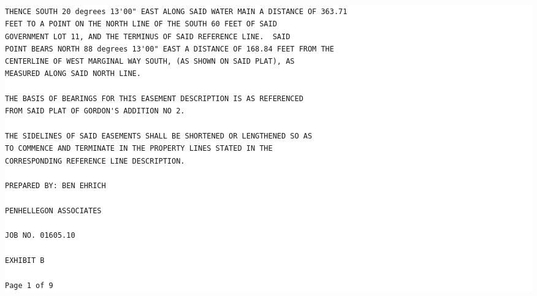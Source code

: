     THENCE SOUTH 20 degrees 13'00" EAST ALONG SAID WATER MAIN A DISTANCE OF 363.71  
    FEET TO A POINT ON THE NORTH LINE OF THE SOUTH 60 FEET OF SAID  
    GOVERNMENT LOT 11, AND THE TERMINUS OF SAID REFERENCE LINE.  SAID  
    POINT BEARS NORTH 88 degrees 13'00" EAST A DISTANCE OF 168.84 FEET FROM THE  
    CENTERLINE OF WEST MARGINAL WAY SOUTH, (AS SHOWN ON SAID PLAT), AS  
    MEASURED ALONG SAID NORTH LINE.  
  
    THE BASIS OF BEARINGS FOR THIS EASEMENT DESCRIPTION IS AS REFERENCED  
    FROM SAID PLAT OF GORDON'S ADDITION NO 2.  
  
    THE SIDELINES OF SAID EASEMENTS SHALL BE SHORTENED OR LENGTHENED SO AS  
    TO COMMENCE AND TERMINATE IN THE PROPERTY LINES STATED IN THE  
    CORRESPONDING REFERENCE LINE DESCRIPTION.  
  
    PREPARED BY: BEN EHRICH  
  
    PENHELLEGON ASSOCIATES  
  
    JOB NO. 01605.10  
  
    EXHIBIT B  
  
    Page 1 of 9  
